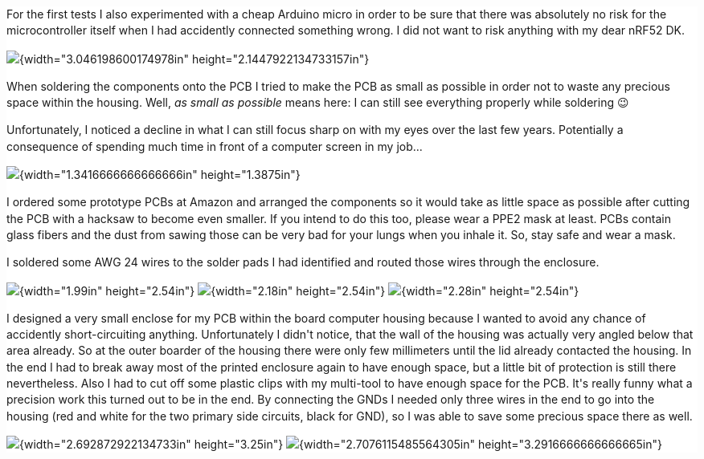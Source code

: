 For the first tests I also experimented with a cheap Arduino micro in
order to be sure that there was absolutely no risk for the
microcontroller itself when I had accidently connected something wrong.
I did not want to risk anything with my dear nRF52 DK.

![](.//media/image28.jpeg){width="3.046198600174978in"
height="2.1447922134733157in"}

When soldering the components onto the PCB I tried to make the PCB as
small as possible in order not to waste any precious space within the
housing. Well, *as small as possible* means here: I can still see
everything properly while soldering 😉

Unfortunately, I noticed a decline in what I can still focus sharp on
with my eyes over the last few years. Potentially a consequence of
spending much time in front of a computer screen in my job...

![](.//media/image29.jpeg){width="1.3416666666666666in"
height="1.3875in"}

I ordered some prototype PCBs at Amazon and arranged the components so
it would take as little space as possible after cutting the PCB with a
hacksaw to become even smaller. If you intend to do this too, please
wear a PPE2 mask at least. PCBs contain glass fibers and the dust from
sawing those can be very bad for your lungs when you inhale it. So, stay
safe and wear a mask.

I soldered some AWG 24 wires to the solder pads I had identified and
routed those wires through the enclosure.

![](.//media/image30.jpeg){width="1.99in" height="2.54in"}
![](.//media/image31.png){width="2.18in" height="2.54in"}
![](.//media/image32.png){width="2.28in" height="2.54in"}

I designed a very small enclose for my PCB within the board computer
housing because I wanted to avoid any chance of accidently
short-circuiting anything. Unfortunately I didn\'t notice, that the wall
of the housing was actually very angled below that area already. So at
the outer boarder of the housing there were only few millimeters until
the lid already contacted the housing. In the end I had to break away
most of the printed enclosure again to have enough space, but a little
bit of protection is still there nevertheless. Also I had to cut off
some plastic clips with my multi-tool to have enough space for the PCB.
It\'s really funny what a precision work this turned out to be in the
end. By connecting the GNDs I needed only three wires in the end to go
into the housing (red and white for the two primary side circuits, black
for GND), so I was able to save some precious space there as well.

![](.//media/image33.png){width="2.692872922134733in" height="3.25in"}
![](.//media/image34.png){width="2.7076115485564305in"
height="3.2916666666666665in"}
